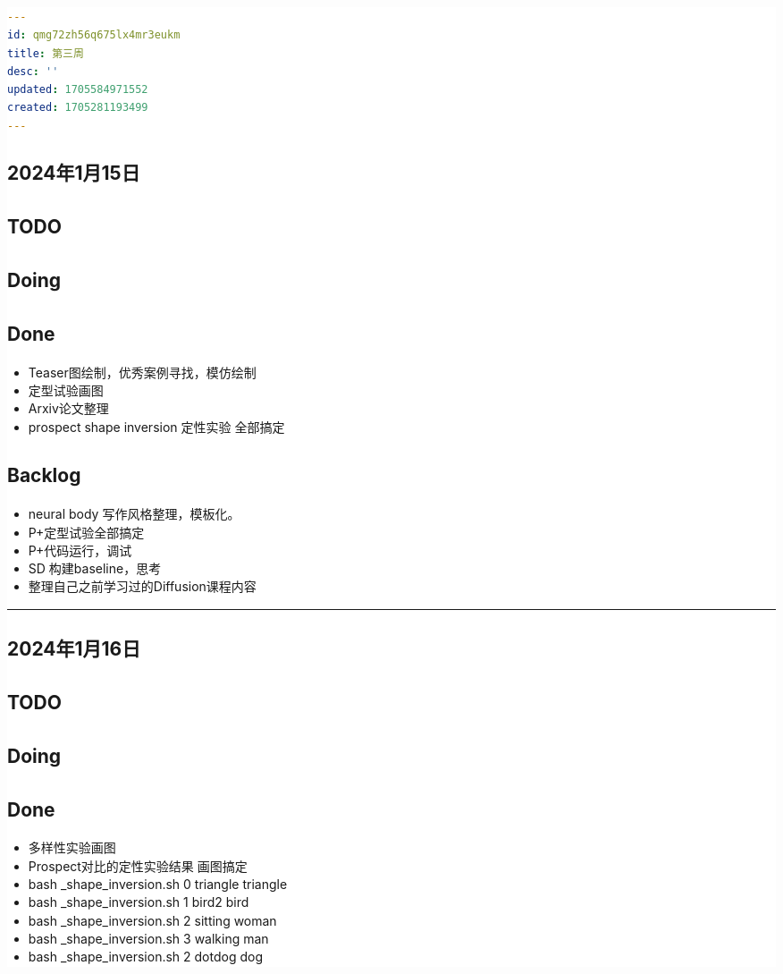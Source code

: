 ```yaml
---
id: qmg72zh56q675lx4mr3eukm
title: 第三周
desc: ''
updated: 1705584971552
created: 1705281193499
---
```



## 2024年1月15日

## TODO


## Doing




## Done
* Teaser图绘制，优秀案例寻找，模仿绘制
* 定型试验画图
* Arxiv论文整理
* prospect shape inversion 定性实验 全部搞定


## Backlog
* neural body 写作风格整理，模板化。
* P+定型试验全部搞定
* P+代码运行，调试
* SD 构建baseline，思考
* 整理自己之前学习过的Diffusion课程内容


---

## 2024年1月16日

## TODO



## Doing


## Done
* 多样性实验画图
* Prospect对比的定性实验结果 画图搞定
* bash _shape_inversion.sh 0 triangle triangle
* bash _shape_inversion.sh 1 bird2 bird
* bash _shape_inversion.sh 2 sitting woman
* bash _shape_inversion.sh 3 walking man
* bash _shape_inversion.sh 2 dotdog dog
